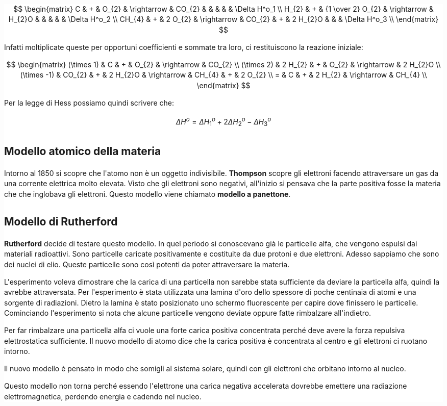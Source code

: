 $$
\begin{matrix}
C & + & O_{2} & \rightarrow & CO_{2} & & & & & \Delta H^o_1 \\
H_{2} & + & {1 \over 2} O_{2} & \rightarrow & H_{2}O & & & & & \Delta H^o_2 \\
CH_{4} & + & 2 O_{2} & \rightarrow & CO_{2} & + & 2 H_{2}O & & & \Delta H^o_3 \\
\end{matrix}
$$

Infatti moltiplicate queste per opportuni coefficienti e sommate tra loro, ci restituiscono la reazione iniziale:

$$
\begin{matrix}
(\times 1) & C & + & O_{2} & \rightarrow & CO_{2} \\
(\times 2) & 2 H_{2} & + & O_{2} & \rightarrow & 2 H_{2}O \\
(\times -1) & CO_{2} & + & 2 H_{2}O & \rightarrow & CH_{4} & + & 2 O_{2} \\
= & C & + & 2 H_{2} & \rightarrow & CH_{4} \\
\end{matrix}
$$

Per la legge di Hess possiamo quindi scrivere che:

$$
\Delta H^o = \Delta H^o_1 + 2 \Delta H^o_2 - \Delta H^o_3 
$$

## Modello atomico della materia

Intorno al 1850 si scopre che l'atomo non è un oggetto indivisibile. **Thompson** scopre gli elettroni facendo attraversare un gas da una corrente elettrica molto elevata. Visto che gli elettroni sono negativi, all'inizio si pensava che la parte positiva fosse la materia che che inglobava gli elettroni. Questo modello viene chiamato **modello a panettone**.

## Modello di Rutherford

**Rutherford** decide di testare questo modello. In quel periodo si conoscevano già le particelle alfa, che vengono espulsi dai materiali radioattivi. Sono particelle caricate positivamente e costituite da due protoni e due elettroni. Adesso sappiamo che sono dei nuclei di elio. Queste particelle sono così potenti da poter attraversare la materia.

L'esperimento voleva dimostrare che la carica di una particella non sarebbe stata sufficiente da deviare la particella alfa, quindi la avrebbe attraversata. Per l'esperimento è stata utilizzata una lamina d'oro dello spessore di poche centinaia di atomi e una sorgente di radiazioni. Dietro la lamina è stato posizionato uno schermo fluorescente per capire dove finissero le particelle. Cominciando l'esperimento si nota che alcune particelle vengono deviate oppure fatte rimbalzare all'indietro.

Per far rimbalzare una particella alfa ci vuole una forte carica positiva concentrata perché deve avere la forza repulsiva elettrostatica sufficiente. Il nuovo modello di atomo dice che la carica positiva è concentrata al centro e gli elettroni ci ruotano intorno.

Il nuovo modello è pensato in modo che somigli al sistema solare, quindi con gli elettroni che orbitano intorno al nucleo.

Questo modello non torna perché essendo l'elettrone una carica negativa accelerata dovrebbe emettere una radiazione elettromagnetica, perdendo energia e cadendo nel nucleo.
